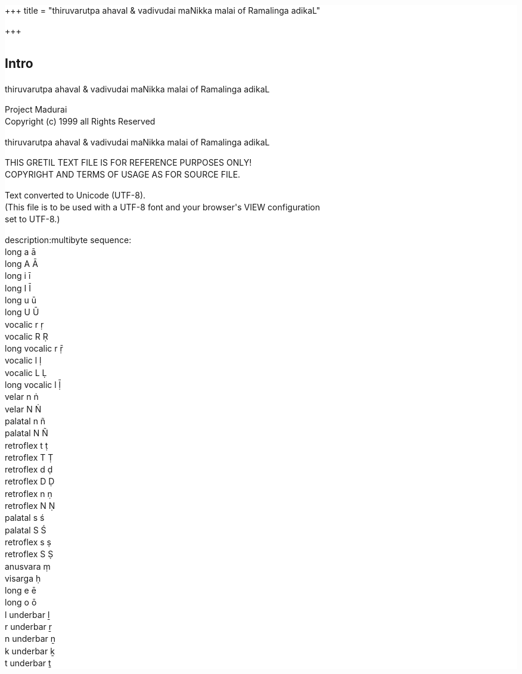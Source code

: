 +++
title = "thiruvarutpa ahaval & vadivudai maNikka malai of Ramalinga adikaL"

+++


## Intro
  
  
  
  
thiruvarutpa ahaval & vadivudai maNikka malai of Ramalinga adikaL  
  
  
  
  
Project Madurai   
Copyright (c) 1999 all Rights Reserved   
  
  
thiruvarutpa ahaval & vadivudai maNikka malai of Ramalinga adikaL  
  
  
  
THIS GRETIL TEXT FILE IS FOR REFERENCE PURPOSES ONLY!  
COPYRIGHT AND TERMS OF USAGE AS FOR SOURCE FILE.  
  
Text converted to Unicode (UTF-8).  
(This file is to be used with a UTF-8 font and your browser's VIEW configuration  
set to UTF-8.)  
  
  
  
description:multibyte sequence:  
long a  ā     
long A  Ā     
long i  ī     
long I  Ī     
long u  ū     
long U  Ū     
vocalic r  ṛ    
vocalic R  Ṛ    
long vocalic r  ṝ    
vocalic l  ḷ    
vocalic L  Ḷ    
long vocalic l  ḹ    
velar n  ṅ    
velar N  Ṅ    
palatal n  ñ     
palatal N  Ñ     
retroflex t  ṭ    
retroflex T  Ṭ    
retroflex d  ḍ    
retroflex D  Ḍ    
retroflex n  ṇ    
retroflex N  Ṇ    
palatal s  ś     
palatal S  Ś     
retroflex s  ṣ    
retroflex S  Ṣ    
anusvara  ṃ    
visarga  ḥ    
long e  ē     
long o  ō     
l underbar  ḻ    
r underbar  ṟ    
n underbar  ṉ    
k underbar  ḵ    
t underbar  ṯ    
  